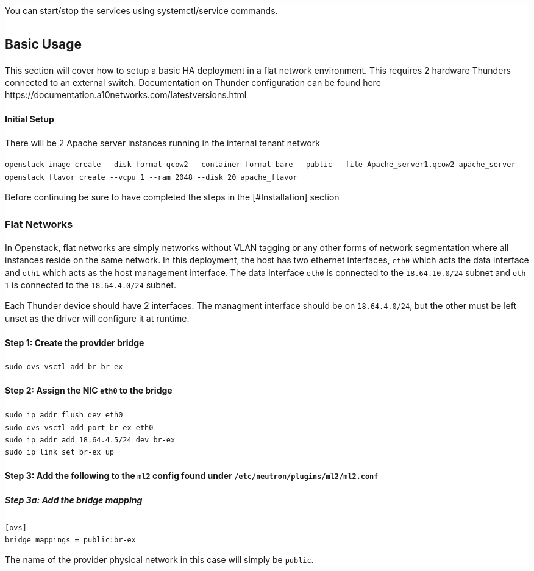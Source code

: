 You can start/stop the services using systemctl/service commands.

## Basic Usage

This section will cover how to setup a basic HA deployment in a flat network environment. This requires 2 hardware Thunders connected to an external switch. Documentation on Thunder configuration can be found here https://documentation.a10networks.com/latestversions.html

#### Initial Setup

There will be 2 Apache server instances running in the internal tenant network

```
openstack image create --disk-format qcow2 --container-format bare --public --file Apache_server1.qcow2 apache_server
openstack flavor create --vcpu 1 --ram 2048 --disk 20 apache_flavor
```

Before continuing be sure to have completed the steps in the [#Installation] section

### Flat Networks

In Openstack, flat networks are simply networks without VLAN tagging or any other forms of network segmentation where all instances reside on the same network. In this deployment, the host has two ethernet interfaces, `eth0` which acts the data interface and `eth1` which acts as the host management interface. The data interface `eth0` is connected to the `18.64.10.0/24` subnet and `eth1` is connected to the `18.64.4.0/24` subnet. 

Each Thunder device should have 2 interfaces. The managment interface should be on `18.64.4.0/24`, but the other must be left unset as the driver will configure it at runtime.

#### Step 1: Create the provider bridge

```
sudo ovs-vsctl add-br br-ex
```

#### Step 2: Assign the NIC `eth0` to the bridge

```
sudo ip addr flush dev eth0
sudo ovs-vsctl add-port br-ex eth0
sudo ip addr add 18.64.4.5/24 dev br-ex
sudo ip link set br-ex up
```

#### Step 3: Add the following to the `ml2` config found under `/etc/neutron/plugins/ml2/ml2.conf`

##### Step 3a: Add the bridge mapping

```
[ovs]
bridge_mappings = public:br-ex
```

The name of the provider physical network in this case will simply be `public`.
